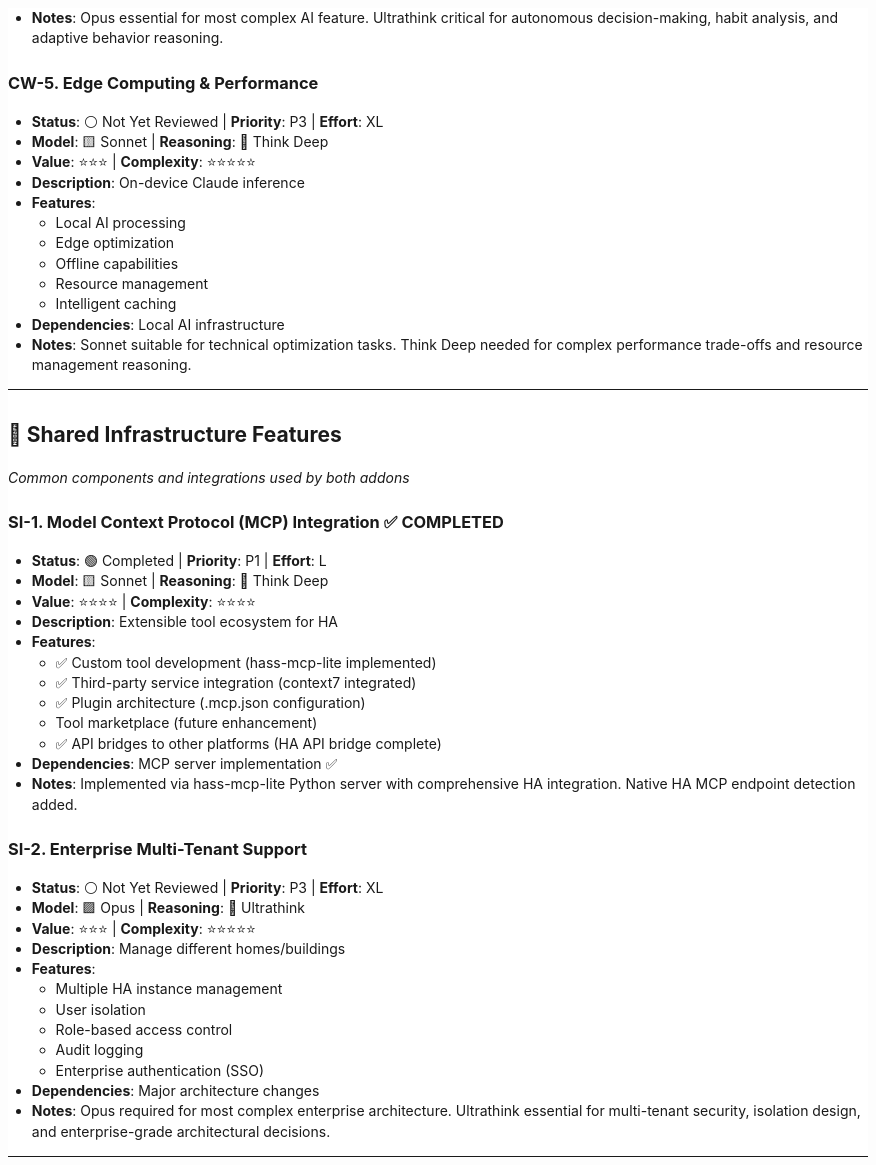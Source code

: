 - **Notes**: Opus essential for most complex AI feature. Ultrathink critical for autonomous decision-making, habit analysis, and adaptive behavior reasoning.

### **CW-5. Edge Computing & Performance**
- **Status**: ⚪ Not Yet Reviewed | **Priority**: P3 | **Effort**: XL
- **Model**: 🟨 Sonnet | **Reasoning**: 🧠 Think Deep
- **Value**: ⭐⭐⭐ | **Complexity**: ⭐⭐⭐⭐⭐
- **Description**: On-device Claude inference
- **Features**:
  - Local AI processing
  - Edge optimization
  - Offline capabilities
  - Resource management
  - Intelligent caching
- **Dependencies**: Local AI infrastructure
- **Notes**: Sonnet suitable for technical optimization tasks. Think Deep needed for complex performance trade-offs and resource management reasoning.

---

## **🔧 Shared Infrastructure Features**
*Common components and integrations used by both addons*

### **SI-1. Model Context Protocol (MCP) Integration** ✅ COMPLETED
- **Status**: 🟢 Completed | **Priority**: P1 | **Effort**: L
- **Model**: 🟨 Sonnet | **Reasoning**: 🧠 Think Deep
- **Value**: ⭐⭐⭐⭐ | **Complexity**: ⭐⭐⭐⭐
- **Description**: Extensible tool ecosystem for HA
- **Features**:
  - ✅ Custom tool development (hass-mcp-lite implemented)
  - ✅ Third-party service integration (context7 integrated)
  - ✅ Plugin architecture (.mcp.json configuration)
  - Tool marketplace (future enhancement)
  - ✅ API bridges to other platforms (HA API bridge complete)
- **Dependencies**: MCP server implementation ✅
- **Notes**: Implemented via hass-mcp-lite Python server with comprehensive HA integration. Native HA MCP endpoint detection added.

### **SI-2. Enterprise Multi-Tenant Support**
- **Status**: ⚪ Not Yet Reviewed | **Priority**: P3 | **Effort**: XL
- **Model**: 🟪 Opus | **Reasoning**: 🌟 Ultrathink
- **Value**: ⭐⭐⭐ | **Complexity**: ⭐⭐⭐⭐⭐
- **Description**: Manage different homes/buildings
- **Features**:
  - Multiple HA instance management
  - User isolation
  - Role-based access control
  - Audit logging
  - Enterprise authentication (SSO)
- **Dependencies**: Major architecture changes
- **Notes**: Opus required for most complex enterprise architecture. Ultrathink essential for multi-tenant security, isolation design, and enterprise-grade architectural decisions.

---